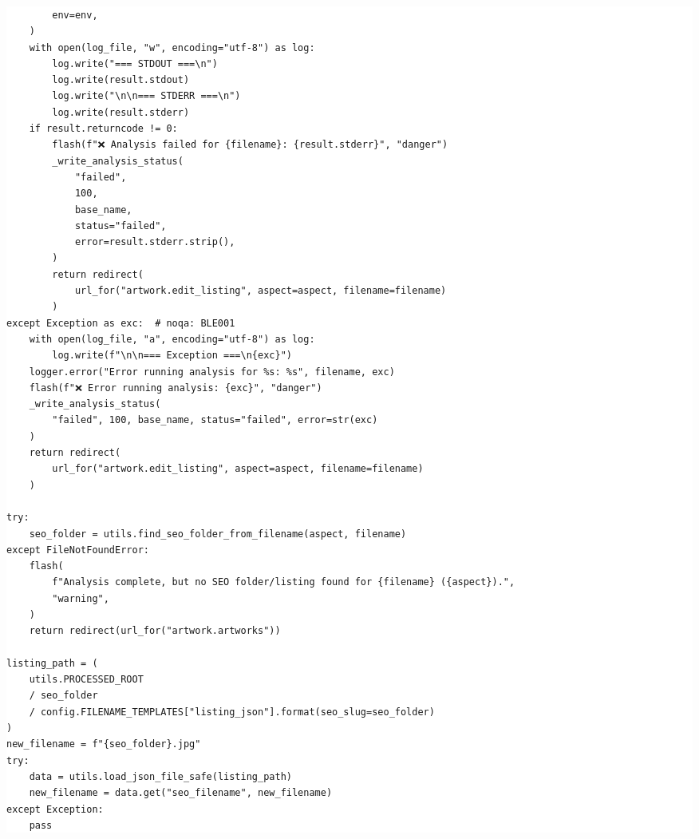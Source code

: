             env=env,
        )
        with open(log_file, "w", encoding="utf-8") as log:
            log.write("=== STDOUT ===\n")
            log.write(result.stdout)
            log.write("\n\n=== STDERR ===\n")
            log.write(result.stderr)
        if result.returncode != 0:
            flash(f"❌ Analysis failed for {filename}: {result.stderr}", "danger")
            _write_analysis_status(
                "failed",
                100,
                base_name,
                status="failed",
                error=result.stderr.strip(),
            )
            return redirect(
                url_for("artwork.edit_listing", aspect=aspect, filename=filename)
            )
    except Exception as exc:  # noqa: BLE001
        with open(log_file, "a", encoding="utf-8") as log:
            log.write(f"\n\n=== Exception ===\n{exc}")
        logger.error("Error running analysis for %s: %s", filename, exc)
        flash(f"❌ Error running analysis: {exc}", "danger")
        _write_analysis_status(
            "failed", 100, base_name, status="failed", error=str(exc)
        )
        return redirect(
            url_for("artwork.edit_listing", aspect=aspect, filename=filename)
        )

    try:
        seo_folder = utils.find_seo_folder_from_filename(aspect, filename)
    except FileNotFoundError:
        flash(
            f"Analysis complete, but no SEO folder/listing found for {filename} ({aspect}).",
            "warning",
        )
        return redirect(url_for("artwork.artworks"))

    listing_path = (
        utils.PROCESSED_ROOT
        / seo_folder
        / config.FILENAME_TEMPLATES["listing_json"].format(seo_slug=seo_folder)
    )
    new_filename = f"{seo_folder}.jpg"
    try:
        data = utils.load_json_file_safe(listing_path)
        new_filename = data.get("seo_filename", new_filename)
    except Exception:
        pass
